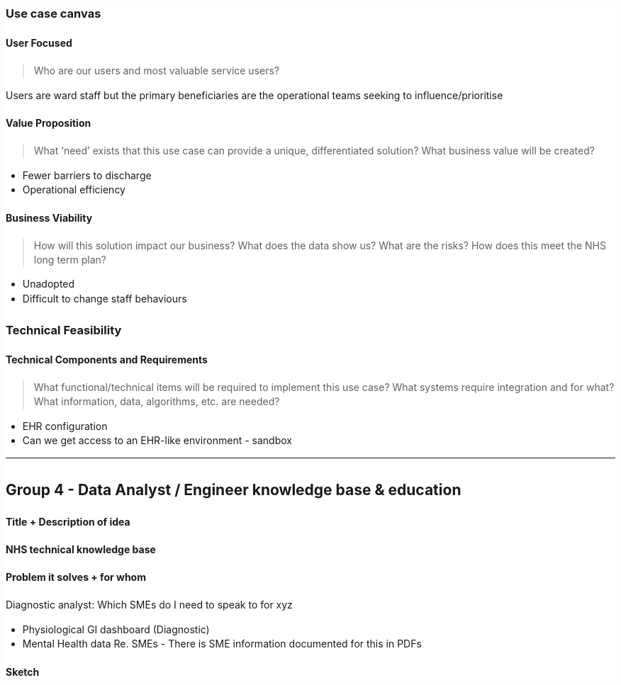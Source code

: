 ### Use case canvas
#### User Focused
> Who are our users and most valuable service users?

Users are ward staff but the primary beneficiaries are the operational teams seeking to influence/prioritise

#### Value Proposition
> What ‘need’ exists that this use case can provide a unique, differentiated solution? What business value will be created?

- Fewer barriers to discharge
- Operational efficiency

#### Business Viability
> How will this solution impact our business? What does the data show us? What are the risks? How does this meet the NHS long term plan?

- Unadopted
- Difficult to change staff behaviours

### Technical Feasibility
#### Technical Components and Requirements
> What functional/technical items will be required to implement this use case? What systems require integration and for what? What information, data, algorithms, etc. are needed?

- EHR configuration
- Can we get access to an EHR-like environment - sandbox

---

## Group 4 - Data Analyst / Engineer knowledge base & education
#### Title + Description of idea
**NHS technical knowledge base**

#### Problem it solves + for whom
Diagnostic analyst: Which SMEs do I need to speak to for xyz
- Physiological GI dashboard (Diagnostic)
- Mental Health data
Re. SMEs - There is SME information documented for this in PDFs

#### Sketch